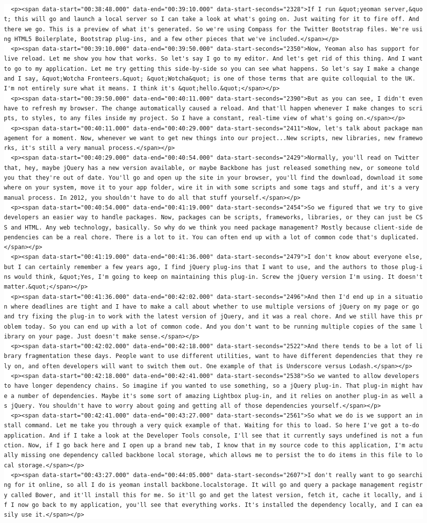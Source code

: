       <p><span data-start="00:38:48.000" data-end="00:39:10.000" data-start-seconds="2328">If I run &quot;yeoman server,&quot; this will go and launch a local server so I can take a look at what's going on. Just waiting for it to fire off. And there we go. This is a preview of what it's generated. So we're using Compass for the Twitter Bootstrap files. We're using HTML5 Boilerplate, Bootstrap plug-ins, and a few other pieces that we've included.</span></p>
      <p><span data-start="00:39:10.000" data-end="00:39:50.000" data-start-seconds="2350">Now, Yeoman also has support for live reload. Let me show you how that works. So let's say I go to my editor. And let's get rid of this thing. And I want to go to my application. Let me try getting this side-by-side so you can see what happens. So let's say I make a change and I say, &quot;Wotcha Fronteers.&quot; &quot;Wotcha&quot; is one of those terms that are quite colloquial to the UK. I'm not entirely sure what it means. I think it's &quot;hello.&quot;</span></p>
      <p><span data-start="00:39:50.000" data-end="00:40:11.000" data-start-seconds="2390">But as you can see, I didn't even have to refresh my browser. The change automatically caused a reload. And that'll happen whenever I make changes to scripts, to styles, to any files inside my project. So I have a constant, real-time view of what's going on.</span></p>
      <p><span data-start="00:40:11.000" data-end="00:40:29.000" data-start-seconds="2411">Now, let's talk about package management for a moment. Now, whenever we want to get new things into our project...New scripts, new libraries, new frameworks, it's still a very manual process.</span></p>
      <p><span data-start="00:40:29.000" data-end="00:40:54.000" data-start-seconds="2429">Normally, you'll read on Twitter that, hey, maybe jQuery has a new version available, or maybe Backbone has just released something new, or someone told you that they're out of date. You'll go and open up the site in your browser, you'll find the download, download it somewhere on your system, move it to your app folder, wire it in with some scripts and some tags and stuff, and it's a very manual process. In 2012, you shouldn't have to do all that stuff yourself.</span></p>
      <p><span data-start="00:40:54.000" data-end="00:41:19.000" data-start-seconds="2454">So we figured that we try to give developers an easier way to handle packages. Now, packages can be scripts, frameworks, libraries, or they can just be CSS and HTML. Any web technology, basically. So why do we think you need package management? Mostly because client-side dependencies can be a real chore. There is a lot to it. You can often end up with a lot of common code that's duplicated.</span></p>
      <p><span data-start="00:41:19.000" data-end="00:41:36.000" data-start-seconds="2479">I don't know about everyone else, but I can certainly remember a few years ago, I find jQuery plug-ins that I want to use, and the authors to those plug-ins would think, &quot;Yes, I'm going to keep on maintaining this plug-in. Screw the jQuery version I'm using. It doesn't matter.&quot;</span></p>
      <p><span data-start="00:41:36.000" data-end="00:42:02.000" data-start-seconds="2496">And then I'd end up in a situation where deadlines are tight and I have to make a call about whether to use multiple versions of jQuery on my page or go and try fixing the plug-in to work with the latest version of jQuery, and it was a real chore. And we still have this problem today. So you can end up with a lot of common code. And you don't want to be running multiple copies of the same library on your page. Just doesn't make sense.</span></p>
      <p><span data-start="00:42:02.000" data-end="00:42:18.000" data-start-seconds="2522">And there tends to be a lot of library fragmentation these days. People want to use different utilities, want to have different dependencies that they rely on, and often developers will want to switch them out. One example of that is Underscore versus Lodash.</span></p>
      <p><span data-start="00:42:18.000" data-end="00:42:41.000" data-start-seconds="2538">So we wanted to allow developers to have longer dependency chains. So imagine if you wanted to use something, so a jQuery plug-in. That plug-in might have a number of dependencies. Maybe it's some sort of amazing Lightbox plug-in, and it relies on another plug-in as well as jQuery. You shouldn't have to worry about going and getting all of those dependencies yourself.</span></p>
      <p><span data-start="00:42:41.000" data-end="00:43:27.000" data-start-seconds="2561">So what we do is we support an install command. Let me take you through a very quick example of that. Waiting for this to load. So here I've got a to-do application. And if I take a look at the Developer Tools console, I'll see that it currently says undefined is not a function. Now, if I go back here and I open up a brand new tab, I know that in my source code to this application, I'm actually missing one dependency called backbone local storage, which allows me to persist the to do items in this file to local storage.</span></p>
      <p><span data-start="00:43:27.000" data-end="00:44:05.000" data-start-seconds="2607">I don't really want to go searching for it online, so all I do is yeoman install backbone.localstorage. It will go and query a package management registry called Bower, and it'll install this for me. So it'll go and get the latest version, fetch it, cache it locally, and if I now go back to my application, you'll see that everything works. It's installed the dependency locally, and I can easily use it.</span></p>